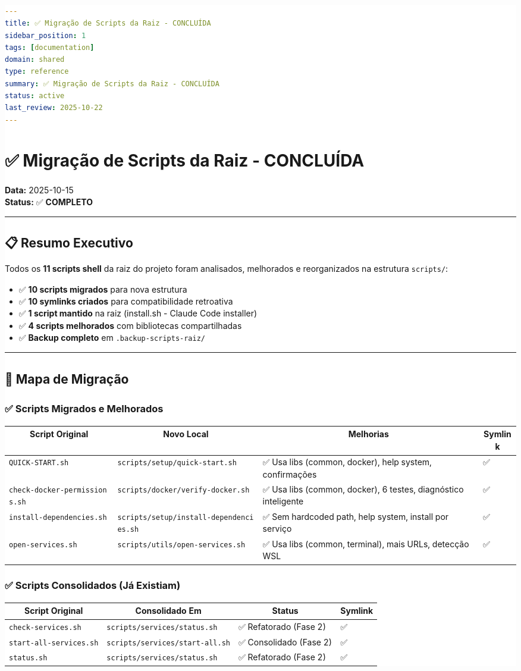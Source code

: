 ```yaml
---
title: ✅ Migração de Scripts da Raiz - CONCLUÍDA
sidebar_position: 1
tags: [documentation]
domain: shared
type: reference
summary: ✅ Migração de Scripts da Raiz - CONCLUÍDA
status: active
last_review: 2025-10-22
---
```


# ✅ Migração de Scripts da Raiz - CONCLUÍDA

**Data:** 2025-10-15  
**Status:** ✅ **COMPLETO**

---

## 📋 Resumo Executivo

Todos os **11 scripts shell** da raiz do projeto foram analisados, melhorados e reorganizados na estrutura `scripts/`:

- ✅ **10 scripts migrados** para nova estrutura
- ✅ **10 symlinks criados** para compatibilidade retroativa
- ✅ **1 script mantido** na raiz (install.sh - Claude Code installer)
- ✅ **4 scripts melhorados** com bibliotecas compartilhadas
- ✅ **Backup completo** em `.backup-scripts-raiz/`

---

## 📁 Mapa de Migração

### ✅ Scripts Migrados e Melhorados

| Script Original | Novo Local | Melhorias | Symlink |
|----------------|------------|-----------|---------|
| `QUICK-START.sh` | `scripts/setup/quick-start.sh` | ✅ Usa libs (common, docker), help system, confirmações | ✅ |
| `check-docker-permissions.sh` | `scripts/docker/verify-docker.sh` | ✅ Usa libs (common, docker), 6 testes, diagnóstico inteligente | ✅ |
| `install-dependencies.sh` | `scripts/setup/install-dependencies.sh` | ✅ Sem hardcoded path, help system, install por serviço | ✅ |
| `open-services.sh` | `scripts/utils/open-services.sh` | ✅ Usa libs (common, terminal), mais URLs, detecção WSL | ✅ |

### ✅ Scripts Consolidados (Já Existiam)

| Script Original | Consolidado Em | Status | Symlink |
|----------------|----------------|--------|---------|
| `check-services.sh` | `scripts/services/status.sh` | ✅ Refatorado (Fase 2) | ✅ |
| `start-all-services.sh` | `scripts/services/start-all.sh` | ✅ Consolidado (Fase 2) | ✅ |
| `status.sh` | `scripts/services/status.sh` | ✅ Refatorado (Fase 2) | ✅ |
